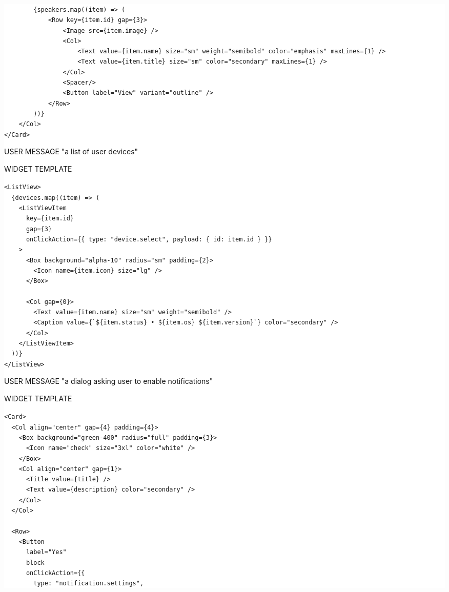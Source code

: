 ```
        {speakers.map((item) => (
            <Row key={item.id} gap={3}>
                <Image src={item.image} />
                <Col>
                    <Text value={item.name} size="sm" weight="semibold" color="emphasis" maxLines={1} />
                    <Text value={item.title} size="sm" color="secondary" maxLines={1} />
                </Col>
                <Spacer/>
                <Button label="View" variant="outline" />
            </Row>
        ))}
    </Col>
</Card>

```

USER MESSAGE
"a list of user devices"

WIDGET TEMPLATE

```
<ListView>
  {devices.map((item) => (
    <ListViewItem
      key={item.id}
      gap={3}
      onClickAction={{ type: "device.select", payload: { id: item.id } }}
    >
      <Box background="alpha-10" radius="sm" padding={2}>
        <Icon name={item.icon} size="lg" />
      </Box>

      <Col gap={0}>
        <Text value={item.name} size="sm" weight="semibold" />
        <Caption value={`${item.status} • ${item.os} ${item.version}`} color="secondary" />
      </Col>
    </ListViewItem>
  ))}
</ListView>
```

USER MESSAGE
"a dialog asking user to enable notifications"

WIDGET TEMPLATE

```
<Card>
  <Col align="center" gap={4} padding={4}>
    <Box background="green-400" radius="full" padding={3}>
      <Icon name="check" size="3xl" color="white" />
    </Box>
    <Col align="center" gap={1}>
      <Title value={title} />
      <Text value={description} color="secondary" />
    </Col>
  </Col>

  <Row>
    <Button
      label="Yes"
      block
      onClickAction={{
        type: "notification.settings",
```